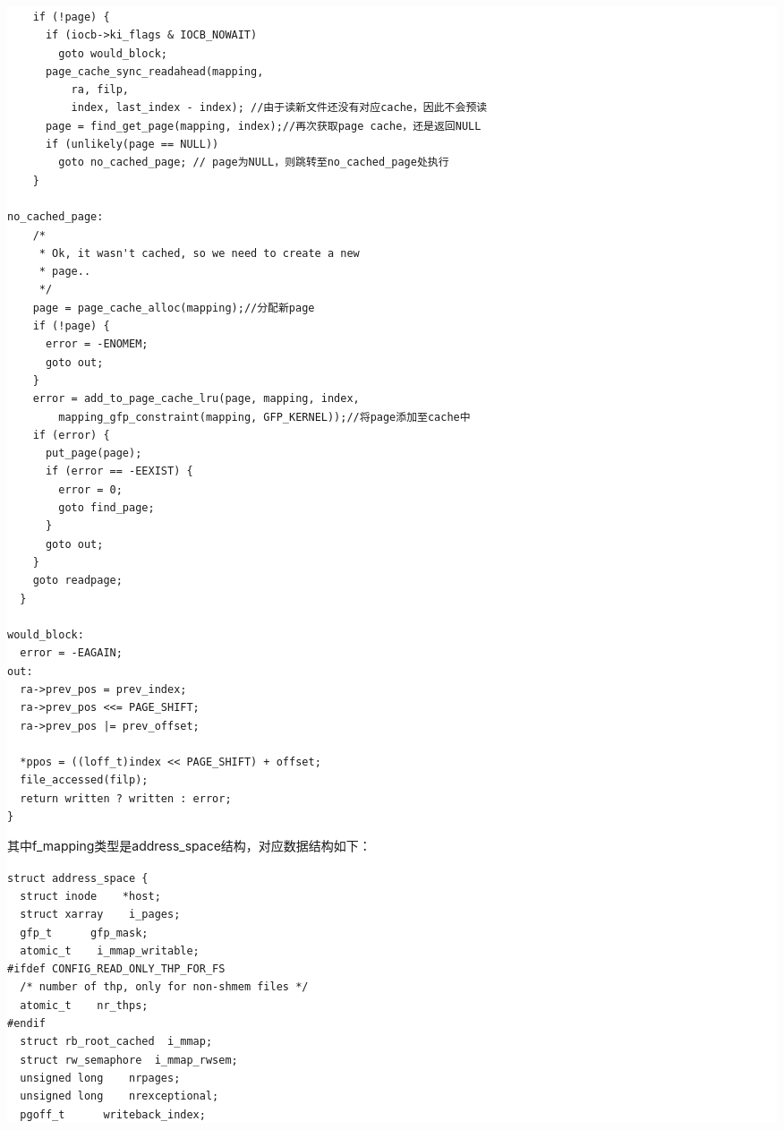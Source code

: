 ```
    if (!page) {
      if (iocb->ki_flags & IOCB_NOWAIT)
        goto would_block;
      page_cache_sync_readahead(mapping,
          ra, filp,
          index, last_index - index); //由于读新文件还没有对应cache，因此不会预读
      page = find_get_page(mapping, index);//再次获取page cache，还是返回NULL
      if (unlikely(page == NULL))
        goto no_cached_page; // page为NULL，则跳转至no_cached_page处执行
    }

no_cached_page:
    /*
     * Ok, it wasn't cached, so we need to create a new
     * page..
     */
    page = page_cache_alloc(mapping);//分配新page
    if (!page) {
      error = -ENOMEM;
      goto out;
    }
    error = add_to_page_cache_lru(page, mapping, index,
        mapping_gfp_constraint(mapping, GFP_KERNEL));//将page添加至cache中
    if (error) {
      put_page(page);
      if (error == -EEXIST) {
        error = 0;
        goto find_page;
      }
      goto out;
    }
    goto readpage;
  }

would_block:
  error = -EAGAIN;
out:
  ra->prev_pos = prev_index;
  ra->prev_pos <<= PAGE_SHIFT;
  ra->prev_pos |= prev_offset;

  *ppos = ((loff_t)index << PAGE_SHIFT) + offset;
  file_accessed(filp);
  return written ? written : error;
}

```

其中f_mapping类型是address_space结构，对应数据结构如下：
```
struct address_space {
  struct inode    *host;
  struct xarray    i_pages;
  gfp_t      gfp_mask;
  atomic_t    i_mmap_writable;
#ifdef CONFIG_READ_ONLY_THP_FOR_FS
  /* number of thp, only for non-shmem files */
  atomic_t    nr_thps;
#endif
  struct rb_root_cached  i_mmap;
  struct rw_semaphore  i_mmap_rwsem;
  unsigned long    nrpages;
  unsigned long    nrexceptional;
  pgoff_t      writeback_index;
```